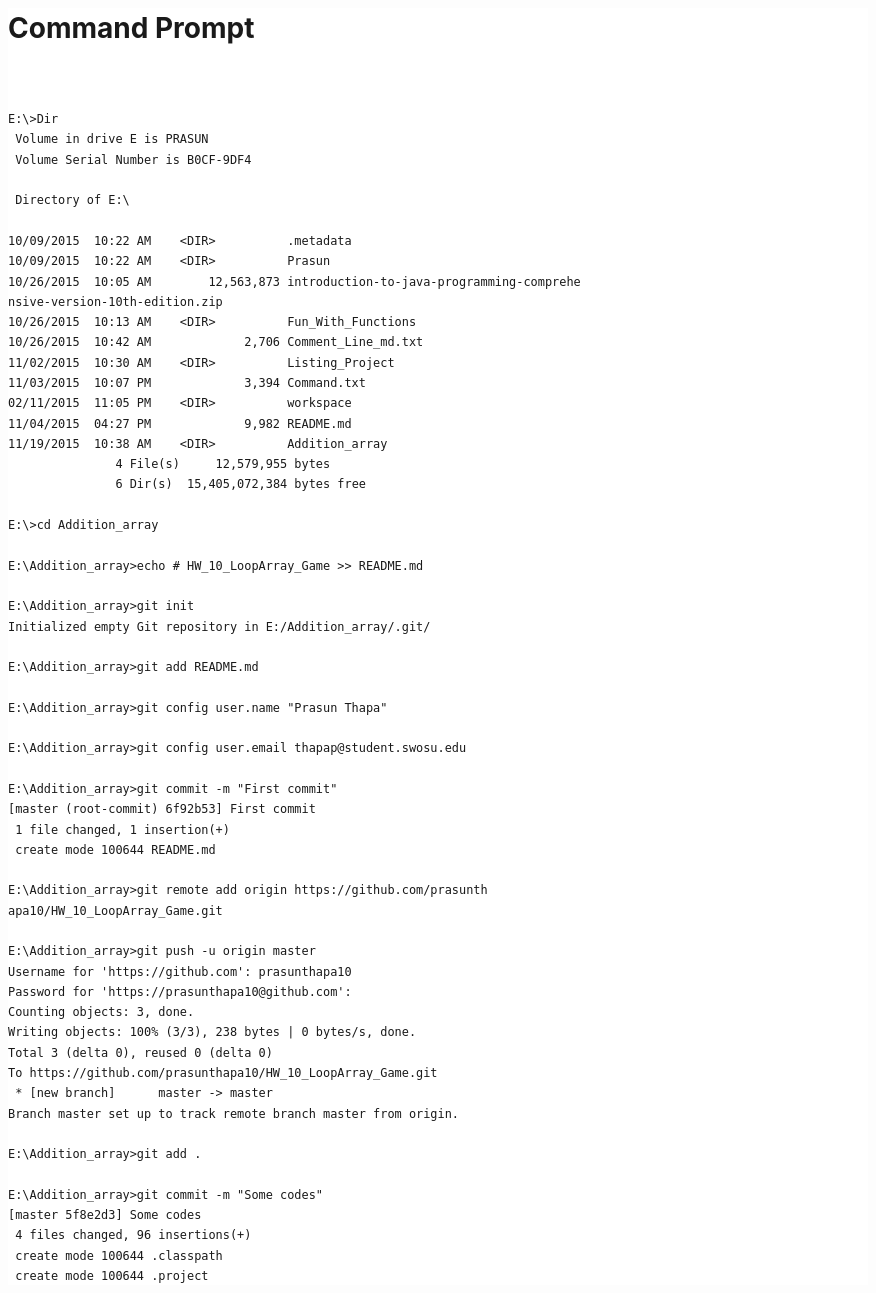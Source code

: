 
# Command Prompt
```


E:\>Dir
 Volume in drive E is PRASUN
 Volume Serial Number is B0CF-9DF4

 Directory of E:\

10/09/2015  10:22 AM    <DIR>          .metadata
10/09/2015  10:22 AM    <DIR>          Prasun
10/26/2015  10:05 AM        12,563,873 introduction-to-java-programming-comprehe
nsive-version-10th-edition.zip
10/26/2015  10:13 AM    <DIR>          Fun_With_Functions
10/26/2015  10:42 AM             2,706 Comment_Line_md.txt
11/02/2015  10:30 AM    <DIR>          Listing_Project
11/03/2015  10:07 PM             3,394 Command.txt
02/11/2015  11:05 PM    <DIR>          workspace
11/04/2015  04:27 PM             9,982 README.md
11/19/2015  10:38 AM    <DIR>          Addition_array
               4 File(s)     12,579,955 bytes
               6 Dir(s)  15,405,072,384 bytes free

E:\>cd Addition_array

E:\Addition_array>echo # HW_10_LoopArray_Game >> README.md

E:\Addition_array>git init
Initialized empty Git repository in E:/Addition_array/.git/

E:\Addition_array>git add README.md

E:\Addition_array>git config user.name "Prasun Thapa"

E:\Addition_array>git config user.email thapap@student.swosu.edu

E:\Addition_array>git commit -m "First commit"
[master (root-commit) 6f92b53] First commit
 1 file changed, 1 insertion(+)
 create mode 100644 README.md

E:\Addition_array>git remote add origin https://github.com/prasunth
apa10/HW_10_LoopArray_Game.git

E:\Addition_array>git push -u origin master
Username for 'https://github.com': prasunthapa10
Password for 'https://prasunthapa10@github.com':
Counting objects: 3, done.
Writing objects: 100% (3/3), 238 bytes | 0 bytes/s, done.
Total 3 (delta 0), reused 0 (delta 0)
To https://github.com/prasunthapa10/HW_10_LoopArray_Game.git
 * [new branch]      master -> master
Branch master set up to track remote branch master from origin.

E:\Addition_array>git add .

E:\Addition_array>git commit -m "Some codes"
[master 5f8e2d3] Some codes
 4 files changed, 96 insertions(+)
 create mode 100644 .classpath
 create mode 100644 .project
```